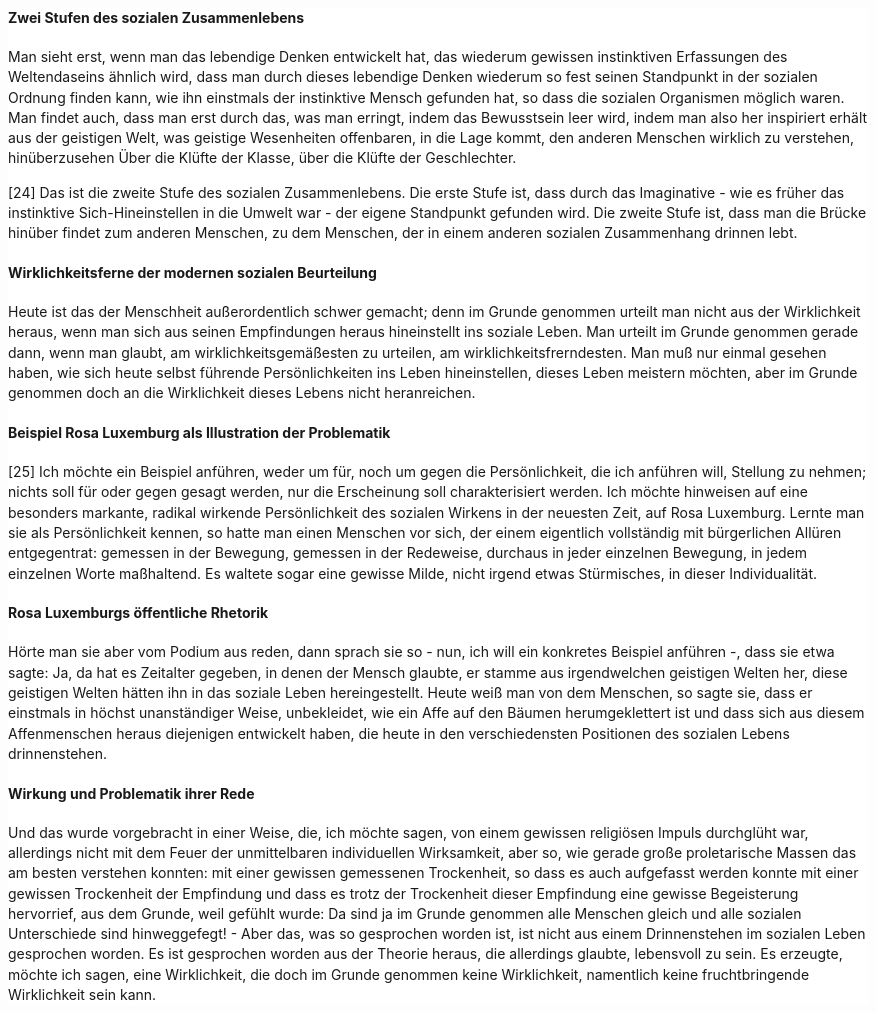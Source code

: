#### Zwei Stufen des sozialen Zusammenlebens

Man sieht erst, wenn man das lebendige Denken entwickelt hat, das wiederum gewissen instinktiven Erfassungen des Weltendaseins ähnlich wird, dass man durch dieses lebendige Denken wiederum so fest seinen Standpunkt in der sozialen Ordnung finden kann, wie ihn einstmals der instinktive Mensch gefunden hat, so dass die sozialen Organismen möglich waren. Man findet auch, dass man erst durch das, was man erringt, indem das Bewusstsein leer wird, indem man also her inspiriert erhält aus der geistigen Welt, was geistige Wesenheiten offenbaren, in die Lage kommt, den anderen Menschen wirklich zu verstehen, hinüberzusehen Über die Klüfte der Klasse, über die Klüfte der Geschlechter.

[24] Das ist die zweite Stufe des sozialen Zusammenlebens. Die erste Stufe ist, dass durch das Imaginative - wie es früher das instinktive Sich-Hineinstellen in die Umwelt war - der eigene Standpunkt gefunden wird. Die zweite Stufe ist, dass man die Brücke hinüber findet zum anderen Menschen, zu dem Menschen, der in einem anderen sozialen Zusammenhang drinnen lebt.

#### Wirklichkeitsferne der modernen sozialen Beurteilung

Heute ist das der Menschheit außerordentlich schwer gemacht; denn im Grunde genommen urteilt man nicht aus der Wirklichkeit heraus, wenn man sich aus seinen Empfindungen heraus hineinstellt ins soziale Leben. Man urteilt im Grunde genommen gerade dann, wenn man glaubt, am wirklichkeitsgemäßesten zu urteilen, am wirklichkeitsfrerndesten. Man muß nur einmal gesehen haben, wie sich heute selbst führende Persönlichkeiten ins Leben hineinstellen, dieses Leben meistern möchten, aber im Grunde genommen doch an die Wirklichkeit dieses Lebens nicht heranreichen.

#### Beispiel Rosa Luxemburg als Illustration der Problematik

[25] Ich möchte ein Beispiel anführen, weder um für, noch um gegen die Persönlichkeit, die ich anführen will, Stellung zu nehmen; nichts soll für oder gegen gesagt werden, nur die Erscheinung soll charakterisiert werden. Ich möchte hinweisen auf eine besonders markante, radikal wirkende Persönlichkeit des sozialen Wirkens in der neuesten Zeit, auf Rosa Luxemburg. Lernte man sie als Persönlichkeit kennen, so hatte man einen Menschen vor sich, der einem eigentlich vollständig mit bürgerlichen Allüren entgegentrat: gemessen in der Bewegung, gemessen in der Redeweise, durchaus in jeder einzelnen Bewegung, in jedem einzelnen Worte maßhaltend. Es waltete sogar eine gewisse Milde, nicht irgend etwas Stürmisches, in dieser Individualität.

#### Rosa Luxemburgs öffentliche Rhetorik

Hörte man sie aber vom Podium aus reden, dann sprach sie so - nun, ich will ein konkretes Beispiel anführen -, dass sie etwa sagte: Ja, da hat es Zeitalter gegeben, in denen der Mensch glaubte, er stamme aus irgendwelchen geistigen Welten her, diese geistigen Welten hätten ihn in das soziale Leben hereingestellt. Heute weiß man von dem Menschen, so sagte sie, dass er einstmals in höchst unanständiger Weise, unbekleidet, wie ein Affe auf den Bäumen herumgeklettert ist und dass sich aus diesem Affenmenschen heraus diejenigen entwickelt haben, die heute in den verschiedensten Positionen des sozialen Lebens drinnenstehen.

#### Wirkung und Problematik ihrer Rede

Und das wurde vorgebracht in einer Weise, die, ich möchte sagen, von einem gewissen religiösen Impuls durchglüht war, allerdings nicht mit dem Feuer der unmittelbaren individuellen Wirksamkeit, aber so, wie gerade große proletarische Massen das am besten verstehen konnten: mit einer gewissen gemessenen Trockenheit, so dass es auch aufgefasst werden konnte mit einer gewissen Trockenheit der Empfindung und dass es trotz der Trockenheit dieser Empfindung eine gewisse Begeisterung hervorrief, aus dem Grunde, weil gefühlt wurde: Da sind ja im Grunde genommen alle Menschen gleich und alle sozialen Unterschiede sind hinweggefegt! - Aber das, was so gesprochen worden ist, ist nicht aus einem Drinnenstehen im sozialen Leben gesprochen worden. Es ist gesprochen worden aus der Theorie heraus, die allerdings glaubte, lebensvoll zu sein. Es erzeugte, möchte ich sagen, eine Wirklichkeit, die doch im Grunde genommen keine Wirklichkeit, namentlich keine fruchtbringende Wirklichkeit sein kann.
